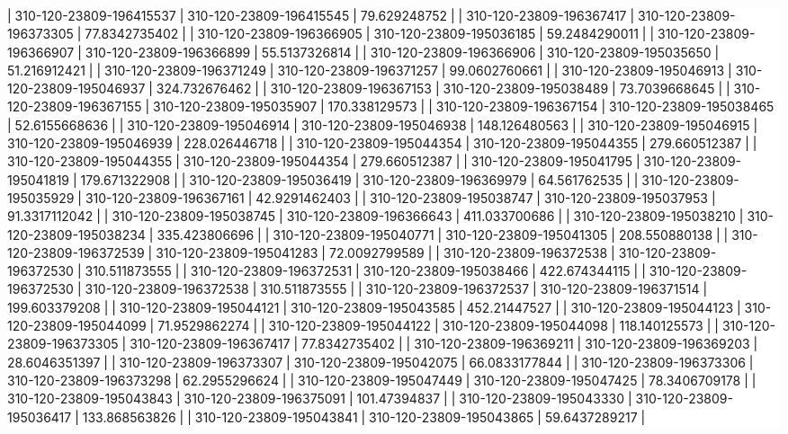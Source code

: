 | 310-120-23809-196415537 | 310-120-23809-196415545 | 79.629248752 |
| 310-120-23809-196367417 | 310-120-23809-196373305 | 77.8342735402 |
| 310-120-23809-196366905 | 310-120-23809-195036185 | 59.2484290011 |
| 310-120-23809-196366907 | 310-120-23809-196366899 | 55.5137326814 |
| 310-120-23809-196366906 | 310-120-23809-195035650 | 51.216912421 |
| 310-120-23809-196371249 | 310-120-23809-196371257 | 99.0602760661 |
| 310-120-23809-195046913 | 310-120-23809-195046937 | 324.732676462 |
| 310-120-23809-196367153 | 310-120-23809-195038489 | 73.7039668645 |
| 310-120-23809-196367155 | 310-120-23809-195035907 | 170.338129573 |
| 310-120-23809-196367154 | 310-120-23809-195038465 | 52.6155668636 |
| 310-120-23809-195046914 | 310-120-23809-195046938 | 148.126480563 |
| 310-120-23809-195046915 | 310-120-23809-195046939 | 228.026446718 |
| 310-120-23809-195044354 | 310-120-23809-195044355 | 279.660512387 |
| 310-120-23809-195044355 | 310-120-23809-195044354 | 279.660512387 |
| 310-120-23809-195041795 | 310-120-23809-195041819 | 179.671322908 |
| 310-120-23809-195036419 | 310-120-23809-196369979 | 64.561762535 |
| 310-120-23809-195035929 | 310-120-23809-196367161 | 42.9291462403 |
| 310-120-23809-195038747 | 310-120-23809-195037953 | 91.3317112042 |
| 310-120-23809-195038745 | 310-120-23809-196366643 | 411.033700686 |
| 310-120-23809-195038210 | 310-120-23809-195038234 | 335.423806696 |
| 310-120-23809-195040771 | 310-120-23809-195041305 | 208.550880138 |
| 310-120-23809-196372539 | 310-120-23809-195041283 | 72.0092799589 |
| 310-120-23809-196372538 | 310-120-23809-196372530 | 310.511873555 |
| 310-120-23809-196372531 | 310-120-23809-195038466 | 422.674344115 |
| 310-120-23809-196372530 | 310-120-23809-196372538 | 310.511873555 |
| 310-120-23809-196372537 | 310-120-23809-196371514 | 199.603379208 |
| 310-120-23809-195044121 | 310-120-23809-195043585 | 452.21447527 |
| 310-120-23809-195044123 | 310-120-23809-195044099 | 71.9529862274 |
| 310-120-23809-195044122 | 310-120-23809-195044098 | 118.140125573 |
| 310-120-23809-196373305 | 310-120-23809-196367417 | 77.8342735402 |
| 310-120-23809-196369211 | 310-120-23809-196369203 | 28.6046351397 |
| 310-120-23809-196373307 | 310-120-23809-195042075 | 66.0833177844 |
| 310-120-23809-196373306 | 310-120-23809-196373298 | 62.2955296624 |
| 310-120-23809-195047449 | 310-120-23809-195047425 | 78.3406709178 |
| 310-120-23809-195043843 | 310-120-23809-196375091 | 101.47394837 |
| 310-120-23809-195043330 | 310-120-23809-195036417 | 133.868563826 |
| 310-120-23809-195043841 | 310-120-23809-195043865 | 59.6437289217 |